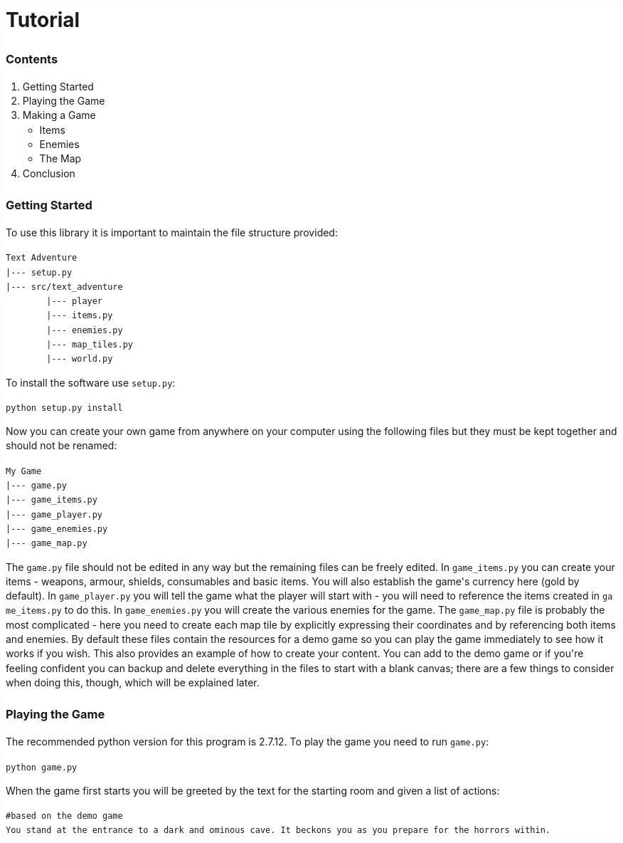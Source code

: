 # Tutorial

### Contents

1. Getting Started
2. Playing the Game
3. Making a Game
    * Items
    * Enemies
    * The Map
4. Conclusion

### Getting Started

 To use this library it is important to maintain the file structure provided:

    Text Adventure
    |--- setup.py
    |--- src/text_adventure
            |--- player
            |--- items.py
            |--- enemies.py
            |--- map_tiles.py
            |--- world.py

 To install the software use ```setup.py```:

    python setup.py install

 Now you can create your own game from anywhere on your computer using the following files but they must be kept together and should not be renamed:

    My Game
    |--- game.py
    |--- game_items.py
    |--- game_player.py
    |--- game_enemies.py
    |--- game_map.py

 The ```game.py``` file should not be edited in any way but the remaining files can be freely edited. In ```game_items.py``` you can create your items - weapons, armour, shields, consumables and basic items. You will also establish the game's currency here (gold by default). In ```game_player.py``` you will tell the game what the player will start with - you will need to reference the items created in ```game_items.py``` to do this. In ```game_enemies.py``` you will create the various enemies for the game. The ```game_map.py``` file is probably the most complicated - here you need to create each map tile by explicitly expressing their coordinates and by referencing both items and enemies. By default these files contain the resources for a demo game so you can play the game immediately to see how it works if you wish. This also provides an example of how to create your content. You can add to the demo game or if you're feeling confident you can backup and delete everything in the files to start with a blank canvas; there are a few things to consider when doing this, though, which will be explained later.

### Playing the Game

 The recommended python version for this program is 2.7.12. To play the game you need to run ```game.py```:

    python game.py

 When the game first starts you will be greeted by the text for the starting room and given a list of actions:

    #based on the demo game
    You stand at the entrance to a dark and ominous cave. It beckons you as you prepare for the horrors within.
